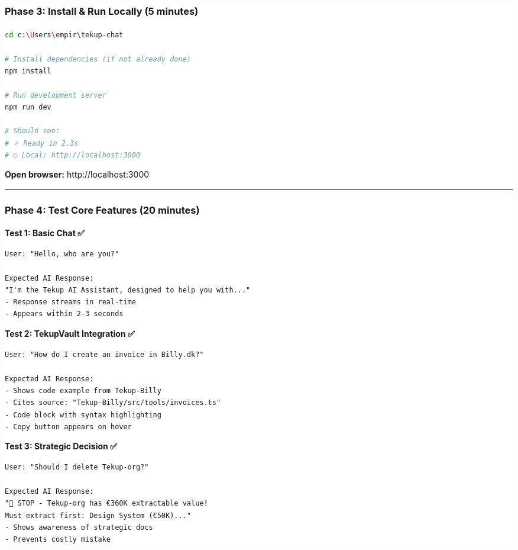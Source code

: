 
### Phase 3: Install & Run Locally (5 minutes)

```bash
cd c:\Users\empir\tekup-chat

# Install dependencies (if not already done)
npm install

# Run development server
npm run dev

# Should see:
# ✓ Ready in 2.3s
# ○ Local: http://localhost:3000
```

**Open browser:** http://localhost:3000

---

### Phase 4: Test Core Features (20 minutes)

**Test 1: Basic Chat ✅**

```
User: "Hello, who are you?"

Expected AI Response:
"I'm the Tekup AI Assistant, designed to help you with..."
- Response streams in real-time
- Appears within 2-3 seconds
```

**Test 2: TekupVault Integration ✅**

```
User: "How do I create an invoice in Billy.dk?"

Expected AI Response:
- Shows code example from Tekup-Billy
- Cites source: "Tekup-Billy/src/tools/invoices.ts"
- Code block with syntax highlighting
- Copy button appears on hover
```

**Test 3: Strategic Decision ✅**

```
User: "Should I delete Tekup-org?"

Expected AI Response:
"🚨 STOP - Tekup-org has €360K extractable value!
Must extract first: Design System (€50K)..."
- Shows awareness of strategic docs
- Prevents costly mistake
```
